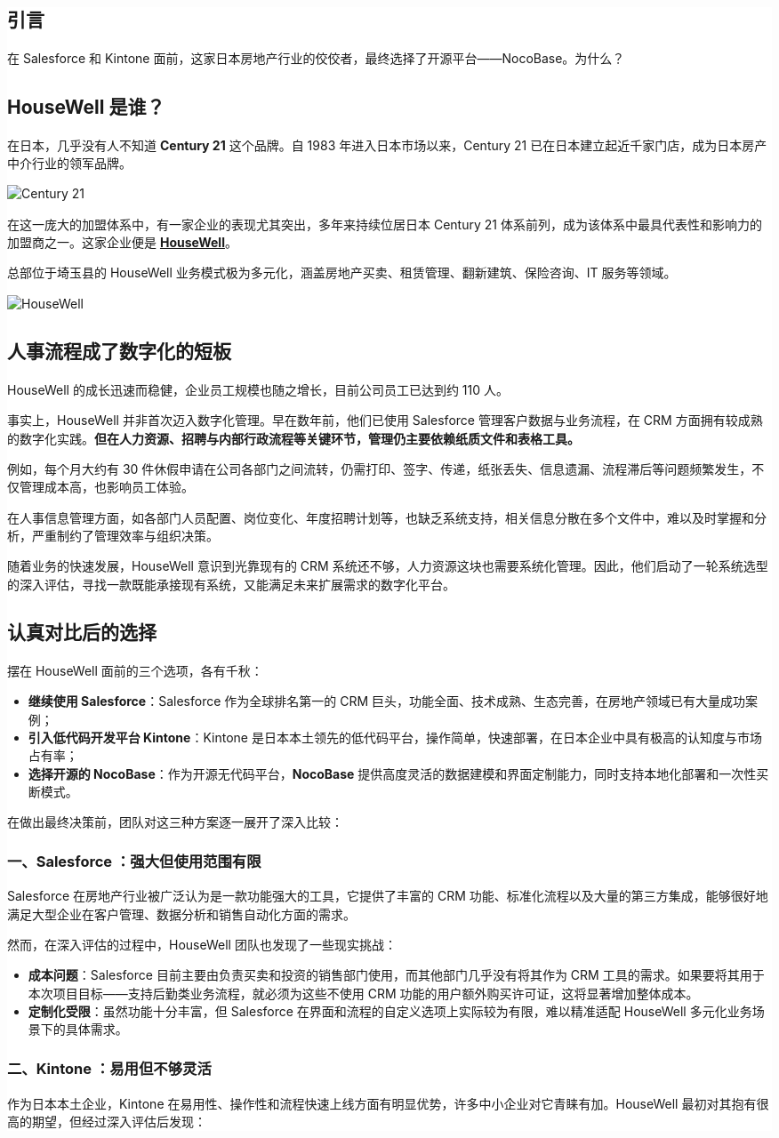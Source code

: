 ## 引言

在 Salesforce 和 Kintone 面前，这家日本房地产行业的佼佼者，最终选择了开源平台——NocoBase。为什么？

## HouseWell 是谁？

在日本，几乎没有人不知道 **Century 21** 这个品牌。自 1983 年进入日本市场以来，Century 21 已在日本建立起近千家门店，成为日本房产中介行业的领军品牌。

![Century 21](https://static-docs.nocobase.com/1-cuikzt.PNG)

在这一庞大的加盟体系中，有一家企业的表现尤其突出，多年来持续位居日本 Century 21 体系前列，成为该体系中最具代表性和影响力的加盟商之一。这家企业便是 **[HouseWell](https://housewell-group.jp/)**。

总部位于埼玉县的 HouseWell 业务模式极为多元化，涵盖房地产买卖、租赁管理、翻新建筑、保险咨询、IT 服务等领域。

![HouseWell](https://static-docs.nocobase.com/2-r5onnn.PNG)

## 人事流程成了数字化的短板

HouseWell 的成长迅速而稳健，企业员工规模也随之增长，目前公司员工已达到约 110 人。

事实上，HouseWell 并非首次迈入数字化管理。早在数年前，他们已使用 Salesforce 管理客户数据与业务流程，在 CRM 方面拥有较成熟的数字化实践。**但在人力资源、招聘与内部行政流程等关键环节，管理仍主要依赖纸质文件和表格工具。**

例如，每个月大约有 30 件休假申请在公司各部门之间流转，仍需打印、签字、传递，纸张丢失、信息遗漏、流程滞后等问题频繁发生，不仅管理成本高，也影响员工体验。

在人事信息管理方面，如各部门人员配置、岗位变化、年度招聘计划等，也缺乏系统支持，相关信息分散在多个文件中，难以及时掌握和分析，严重制约了管理效率与组织决策。

随着业务的快速发展，HouseWell 意识到光靠现有的 CRM 系统还不够，人力资源这块也需要系统化管理。因此，他们启动了一轮系统选型的深入评估，寻找一款既能承接现有系统，又能满足未来扩展需求的数字化平台。

## 认真对比后的选择

摆在 HouseWell 面前的三个选项，各有千秋：

* **继续使用 Salesforce**：Salesforce 作为全球排名第一的 CRM 巨头，功能全面、技术成熟、生态完善，在房地产领域已有大量成功案例；
* **引入低代码开发平台 Kintone**：Kintone 是日本本土领先的低代码平台，操作简单，快速部署，在日本企业中具有极高的认知度与市场占有率；
* **选择开源的 NocoBase**：作为开源无代码平台，**NocoBase** 提供高度灵活的数据建模和界面定制能力，同时支持本地化部署和一次性买断模式。

在做出最终决策前，团队对这三种方案逐一展开了深入比较：

### 一、Salesforce ：强大但使用范围有限

Salesforce 在房地产行业被广泛认为是一款功能强大的工具，它提供了丰富的 CRM 功能、标准化流程以及大量的第三方集成，能够很好地满足大型企业在客户管理、数据分析和销售自动化方面的需求。

然而，在深入评估的过程中，HouseWell 团队也发现了一些现实挑战：

* **成本问题**：Salesforce 目前主要由负责买卖和投资的销售部门使用，而其他部门几乎没有将其作为 CRM 工具的需求。如果要将其用于本次项目目标——支持后勤类业务流程，就必须为这些不使用 CRM 功能的用户额外购买许可证，这将显著增加整体成本。
* **定制化受限**：虽然功能十分丰富，但 Salesforce 在界面和流程的自定义选项上实际较为有限，难以精准适配 HouseWell 多元化业务场景下的具体需求。

### 二、Kintone ：易用但不够灵活

作为日本本土企业，Kintone 在易用性、操作性和流程快速上线方面有明显优势，许多中小企业对它青睐有加。HouseWell 最初对其抱有很高的期望，但经过深入评估后发现：
